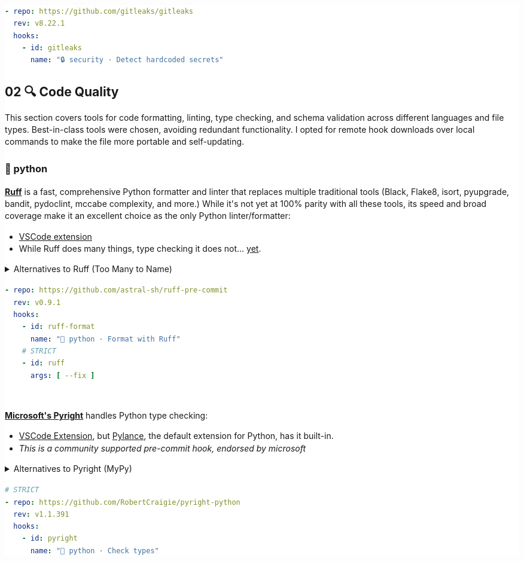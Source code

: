 ```yaml
- repo: https://github.com/gitleaks/gitleaks
  rev: v8.22.1
  hooks:
    - id: gitleaks
      name: "🔒 security · Detect hardcoded secrets"
```

## 02 🔍 Code Quality

This section covers tools for code formatting, linting, type checking, and schema validation across different languages and file types. Best-in-class tools were chosen, avoiding redundant functionality. I opted for remote hook downloads over local commands to make the file more portable and self-updating.

### 🐍 python

**[Ruff](https://docs.astral.sh/ruff/)** is a fast, comprehensive Python formatter and linter that replaces multiple traditional tools (Black, Flake8, isort, pyupgrade, bandit, pydoclint, mccabe complexity, and more.) While it's not yet at 100% parity with all these tools, its speed and broad coverage make it an excellent choice as the only Python linter/formatter:

- [VSCode extension](https://marketplace.visualstudio.com/items?itemName=charliermarsh.ruff)
- While Ruff does many things, type checking it does not... [yet](https://github.com/astral-sh/ruff/issues/3893).

<details markdown="1"><summary>
Alternatives to Ruff (Too Many to Name)
</summary></details>

```yaml
- repo: https://github.com/astral-sh/ruff-pre-commit
  rev: v0.9.1
  hooks:
    - id: ruff-format
      name: "🐍 python · Format with Ruff"
    # STRICT
    - id: ruff
      args: [ --fix ]
```

<br/>

**[Microsoft's Pyright](https://microsoft.github.io/pyright/)** handles Python type checking:

- [VSCode Extension](https://marketplace.visualstudio.com/items?itemName=ms-pyright.pyright), but [Pylance](https://marketplace.visualstudio.com/items?itemName=ms-python.vscode-pylance), the default extension for Python, has it built-in.
- _This is a community supported pre-commit hook, endorsed by microsoft_

<details markdown="1"><summary>
Alternatives to Pyright (MyPy)
</summary></details>

```yaml
# STRICT
- repo: https://github.com/RobertCraigie/pyright-python
  rev: v1.1.391
  hooks:
    - id: pyright
      name: "🐍 python · Check types"
```
